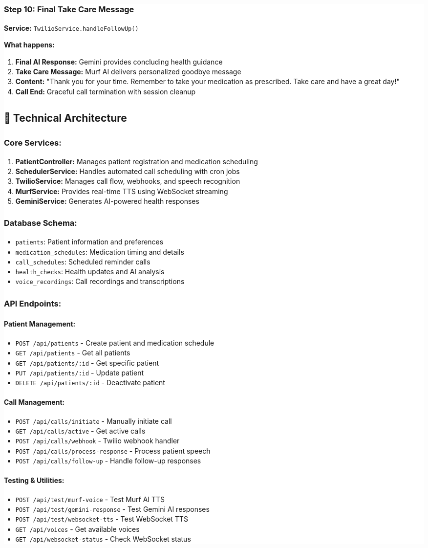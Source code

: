### **Step 10: Final Take Care Message**
**Service:** `TwilioService.handleFollowUp()`

**What happens:**
1. **Final AI Response:** Gemini provides concluding health guidance
2. **Take Care Message:** Murf AI delivers personalized goodbye message
3. **Content:** "Thank you for your time. Remember to take your medication as prescribed. Take care and have a great day!"
4. **Call End:** Graceful call termination with session cleanup

## 🔧 Technical Architecture

### **Core Services:**

1. **PatientController:** Manages patient registration and medication scheduling
2. **SchedulerService:** Handles automated call scheduling with cron jobs
3. **TwilioService:** Manages call flow, webhooks, and speech recognition
4. **MurfService:** Provides real-time TTS using WebSocket streaming
5. **GeminiService:** Generates AI-powered health responses

### **Database Schema:**
- `patients`: Patient information and preferences
- `medication_schedules`: Medication timing and details
- `call_schedules`: Scheduled reminder calls
- `health_checks`: Health updates and AI analysis
- `voice_recordings`: Call recordings and transcriptions

### **API Endpoints:**

#### **Patient Management:**
- `POST /api/patients` - Create patient and medication schedule
- `GET /api/patients` - Get all patients
- `GET /api/patients/:id` - Get specific patient
- `PUT /api/patients/:id` - Update patient
- `DELETE /api/patients/:id` - Deactivate patient

#### **Call Management:**
- `POST /api/calls/initiate` - Manually initiate call
- `GET /api/calls/active` - Get active calls
- `POST /api/calls/webhook` - Twilio webhook handler
- `POST /api/calls/process-response` - Process patient speech
- `POST /api/calls/follow-up` - Handle follow-up responses

#### **Testing & Utilities:**
- `POST /api/test/murf-voice` - Test Murf AI TTS
- `POST /api/test/gemini-response` - Test Gemini AI responses
- `POST /api/test/websocket-tts` - Test WebSocket TTS
- `GET /api/voices` - Get available voices
- `GET /api/websocket-status` - Check WebSocket status
